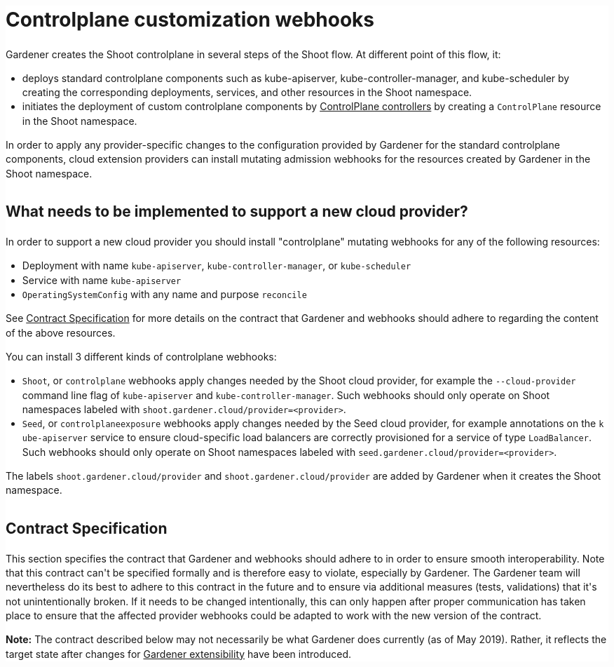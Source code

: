 # Controlplane customization webhooks

Gardener creates the Shoot controlplane in several steps of the Shoot flow. At different point of this flow, it:

* deploys standard controlplane components such as kube-apiserver, kube-controller-manager, and kube-scheduler by creating the corresponding deployments, services, and other resources in the Shoot namespace.
* initiates the deployment of custom controlplane components by [ControlPlane controllers](controlplane.md) by creating a `ControlPlane` resource in the Shoot namespace.

In order to apply any provider-specific changes to the configuration provided by Gardener for the standard controlplane components, cloud extension providers can install mutating admission webhooks for the resources created by Gardener in the Shoot namespace.

## What needs to be implemented to support a new cloud provider?

In order to support a new cloud provider you should install "controlplane" mutating webhooks for any of the following resources:

* Deployment with name `kube-apiserver`, `kube-controller-manager`, or `kube-scheduler`
* Service with name `kube-apiserver`
* `OperatingSystemConfig` with any name and purpose `reconcile`

See [Contract Specification](#contract-specification) for more details on the contract that Gardener and webhooks should adhere to regarding the content of the above resources.

You can install 3 different kinds of controlplane webhooks:

* `Shoot`, or `controlplane` webhooks apply changes needed by the Shoot cloud provider, for example the `--cloud-provider` command line flag of `kube-apiserver` and `kube-controller-manager`. Such webhooks should only operate on Shoot namespaces labeled with `shoot.gardener.cloud/provider=<provider>`.
* `Seed`, or `controlplaneexposure` webhooks apply changes needed by the Seed cloud provider, for example annotations on the `kube-apiserver` service to ensure cloud-specific load balancers are correctly provisioned for a service of type `LoadBalancer`. Such webhooks should only operate on Shoot namespaces labeled with `seed.gardener.cloud/provider=<provider>`.

The labels `shoot.gardener.cloud/provider` and `shoot.gardener.cloud/provider` are added by Gardener when it creates the Shoot namespace.

## Contract Specification

This section specifies the contract that Gardener and webhooks should adhere to in order to ensure smooth interoperability. Note that this contract can't be specified formally and is therefore easy to violate, especially by Gardener. The Gardener team will nevertheless do its best to adhere to this contract in the future and to ensure via additional measures (tests, validations) that it's not unintentionally broken. If it needs to be changed intentionally, this can only happen after proper communication has taken place to ensure that the affected provider webhooks could be adapted to work with the new version of the contract.

**Note:** The contract described below may not necessarily be what Gardener does currently (as of May 2019). Rather, it reflects the target state after changes for [Gardener extensibility](overview.md) have been introduced.
